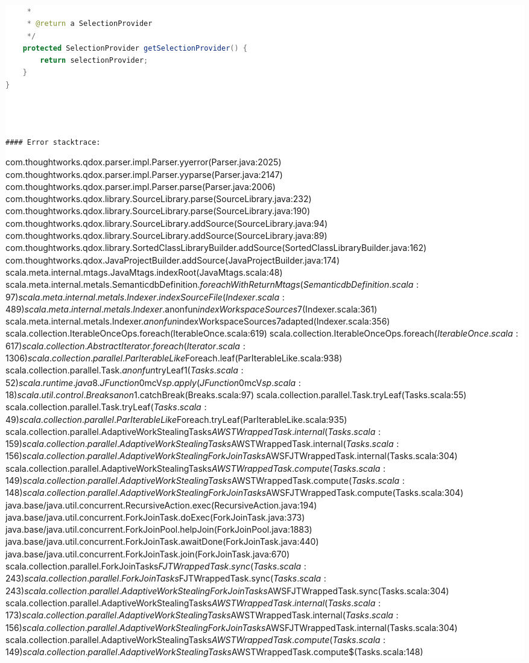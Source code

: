 ```java
	 * 
	 * @return a SelectionProvider
	 */
	protected SelectionProvider getSelectionProvider() {
		return selectionProvider;
	}
}
```

```



#### Error stacktrace:

```
com.thoughtworks.qdox.parser.impl.Parser.yyerror(Parser.java:2025)
	com.thoughtworks.qdox.parser.impl.Parser.yyparse(Parser.java:2147)
	com.thoughtworks.qdox.parser.impl.Parser.parse(Parser.java:2006)
	com.thoughtworks.qdox.library.SourceLibrary.parse(SourceLibrary.java:232)
	com.thoughtworks.qdox.library.SourceLibrary.parse(SourceLibrary.java:190)
	com.thoughtworks.qdox.library.SourceLibrary.addSource(SourceLibrary.java:94)
	com.thoughtworks.qdox.library.SourceLibrary.addSource(SourceLibrary.java:89)
	com.thoughtworks.qdox.library.SortedClassLibraryBuilder.addSource(SortedClassLibraryBuilder.java:162)
	com.thoughtworks.qdox.JavaProjectBuilder.addSource(JavaProjectBuilder.java:174)
	scala.meta.internal.mtags.JavaMtags.indexRoot(JavaMtags.scala:48)
	scala.meta.internal.metals.SemanticdbDefinition$.foreachWithReturnMtags(SemanticdbDefinition.scala:97)
	scala.meta.internal.metals.Indexer.indexSourceFile(Indexer.scala:489)
	scala.meta.internal.metals.Indexer.$anonfun$indexWorkspaceSources$7(Indexer.scala:361)
	scala.meta.internal.metals.Indexer.$anonfun$indexWorkspaceSources$7$adapted(Indexer.scala:356)
	scala.collection.IterableOnceOps.foreach(IterableOnce.scala:619)
	scala.collection.IterableOnceOps.foreach$(IterableOnce.scala:617)
	scala.collection.AbstractIterator.foreach(Iterator.scala:1306)
	scala.collection.parallel.ParIterableLike$Foreach.leaf(ParIterableLike.scala:938)
	scala.collection.parallel.Task.$anonfun$tryLeaf$1(Tasks.scala:52)
	scala.runtime.java8.JFunction0$mcV$sp.apply(JFunction0$mcV$sp.scala:18)
	scala.util.control.Breaks$$anon$1.catchBreak(Breaks.scala:97)
	scala.collection.parallel.Task.tryLeaf(Tasks.scala:55)
	scala.collection.parallel.Task.tryLeaf$(Tasks.scala:49)
	scala.collection.parallel.ParIterableLike$Foreach.tryLeaf(ParIterableLike.scala:935)
	scala.collection.parallel.AdaptiveWorkStealingTasks$AWSTWrappedTask.internal(Tasks.scala:159)
	scala.collection.parallel.AdaptiveWorkStealingTasks$AWSTWrappedTask.internal$(Tasks.scala:156)
	scala.collection.parallel.AdaptiveWorkStealingForkJoinTasks$AWSFJTWrappedTask.internal(Tasks.scala:304)
	scala.collection.parallel.AdaptiveWorkStealingTasks$AWSTWrappedTask.compute(Tasks.scala:149)
	scala.collection.parallel.AdaptiveWorkStealingTasks$AWSTWrappedTask.compute$(Tasks.scala:148)
	scala.collection.parallel.AdaptiveWorkStealingForkJoinTasks$AWSFJTWrappedTask.compute(Tasks.scala:304)
	java.base/java.util.concurrent.RecursiveAction.exec(RecursiveAction.java:194)
	java.base/java.util.concurrent.ForkJoinTask.doExec(ForkJoinTask.java:373)
	java.base/java.util.concurrent.ForkJoinPool.helpJoin(ForkJoinPool.java:1883)
	java.base/java.util.concurrent.ForkJoinTask.awaitDone(ForkJoinTask.java:440)
	java.base/java.util.concurrent.ForkJoinTask.join(ForkJoinTask.java:670)
	scala.collection.parallel.ForkJoinTasks$FJTWrappedTask.sync(Tasks.scala:243)
	scala.collection.parallel.ForkJoinTasks$FJTWrappedTask.sync$(Tasks.scala:243)
	scala.collection.parallel.AdaptiveWorkStealingForkJoinTasks$AWSFJTWrappedTask.sync(Tasks.scala:304)
	scala.collection.parallel.AdaptiveWorkStealingTasks$AWSTWrappedTask.internal(Tasks.scala:173)
	scala.collection.parallel.AdaptiveWorkStealingTasks$AWSTWrappedTask.internal$(Tasks.scala:156)
	scala.collection.parallel.AdaptiveWorkStealingForkJoinTasks$AWSFJTWrappedTask.internal(Tasks.scala:304)
	scala.collection.parallel.AdaptiveWorkStealingTasks$AWSTWrappedTask.compute(Tasks.scala:149)
	scala.collection.parallel.AdaptiveWorkStealingTasks$AWSTWrappedTask.compute$(Tasks.scala:148)